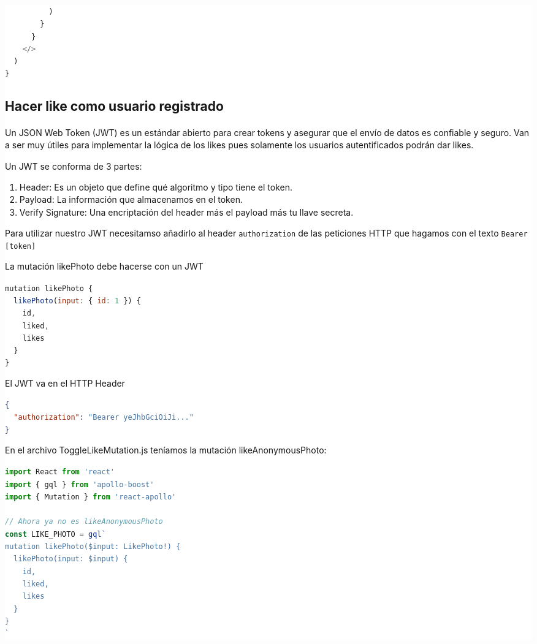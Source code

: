 ```javascript
          )
        }
      }
    </>
  )
}
```
## Hacer like como usuario registrado

Un JSON Web Token (JWT) es un estándar abierto para crear tokens y asegurar que el envío de datos es confiable y seguro. Van a ser muy útiles para implementar la lógica de los likes pues solamente los usuarios autentificados podrán dar likes.

Un JWT se conforma de 3 partes:

1. Header: Es un objeto que define qué algoritmo y tipo tiene el token.
2. Payload: La información que almacenamos en el token.
3. Verify Signature: Una encriptación del header más el payload más tu llave secreta.

Para utilizar nuestro JWT necesitamso añadirlo al header `authorization` de las peticiones HTTP que hagamos con el texto `Bearer [token]`

La mutación likePhoto debe hacerse con un JWT

```javascript
mutation likePhoto {
  likePhoto(input: { id: 1 }) {
    id,
    liked,
    likes
  }
}
```

El JWT va en el HTTP Header

```json
{
  "authorization": "Bearer yeJhbGciOiJi..."
}
```

En el archivo ToggleLikeMutation.js teníamos la mutación likeAnonymousPhoto:

```javascript
import React from 'react'
import { gql } from 'apollo-boost'
import { Mutation } from 'react-apollo'

// Ahora ya no es likeAnonymousPhoto
const LIKE_PHOTO = gql`
mutation likePhoto($input: LikePhoto!) {
  likePhoto(input: $input) {
    id,
    liked,
    likes
  }
}
`
```
